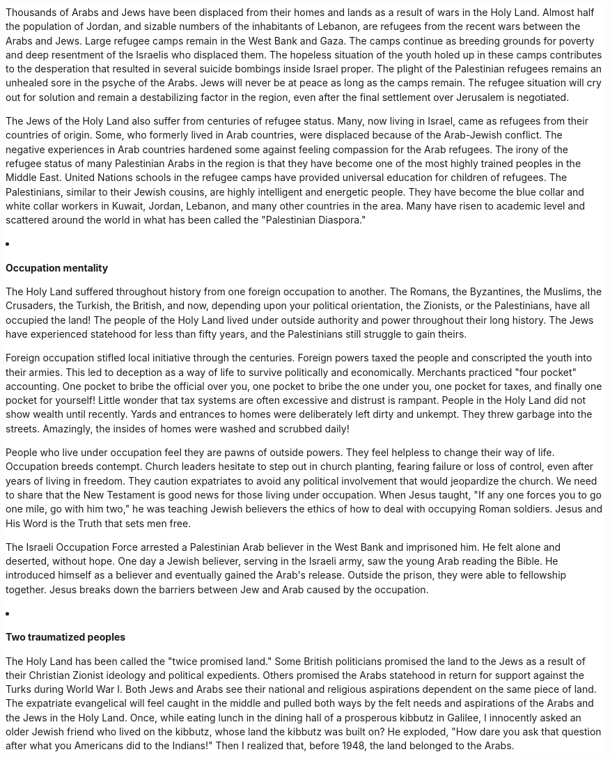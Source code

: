   <p>Thousands of Arabs and Jews have been displaced from their homes and lands as a result of wars in the Holy Land. Almost half the population of Jordan, and sizable numbers of the inhabitants of Lebanon, are refugees from the recent wars between the Arabs and Jews. Large refugee camps remain in the West Bank and Gaza. The camps continue as breeding grounds for poverty and deep resentment of the Israelis who displaced them. The hopeless situation of the youth holed up in these camps contributes to the desperation that resulted in several suicide bombings inside Israel proper. The plight of the Palestinian refugees remains an unhealed sore in the psyche of the Arabs. Jews will never be at peace as long as the camps remain. The refugee situation will cry out for solution and remain a destabilizing factor in the region, even after the final settlement over Jerusalem is negotiated.</p>

  <p>The Jews of the Holy Land also suffer from centuries of refugee status. Many, now living in Israel, came as refugees from their countries of origin. Some, who formerly lived in Arab countries, were displaced because of the Arab-Jewish conflict. The negative experiences in Arab countries hardened some against feeling compassion for the Arab refugees. The irony of the refugee status of many Palestinian Arabs in the region is that they have become one of the most highly trained peoples in the Middle East. United Nations schools in the refugee camps have provided universal education for children of refugees. The Palestinians, similar to their Jewish cousins, are highly intelligent and energetic people. They have become the blue collar and white collar workers in Kuwait, Jordan, Lebanon, and many other countries in the area. Many have risen to academic level and scattered around the world in what has been called the "Palestinian Diaspora."</p></li>

  <li><p><strong>Occupation mentality</strong></p>

  <p>The Holy Land suffered throughout history from one foreign occupation to another. The Romans, the Byzantines, the Muslims, the Crusaders, the Turkish, the British, and now, depending upon your political orientation, the Zionists, or the Palestinians, have all occupied the land! The people of the Holy Land lived under outside authority and power throughout their long history. The Jews have experienced statehood for less than fifty years, and the Palestinians still struggle to gain theirs.</p>

  <p>Foreign occupation stifled local initiative through the centuries. Foreign powers taxed the people and conscripted the youth into their armies. This led to deception as a way of life to survive politically and economically. Merchants practiced "four pocket" accounting. One pocket to bribe the official over you, one pocket to bribe the one under you, one pocket for taxes, and finally one pocket for yourself! Little wonder that tax systems are often excessive and distrust is rampant. People in the Holy Land did not show wealth until recently. Yards and entrances to homes were deliberately left dirty and unkempt. They threw garbage into the streets. Amazingly, the insides of homes were washed and scrubbed daily!</p>

  <p>People who live under occupation feel they are pawns of outside powers. They feel helpless to change their way of life. Occupation breeds contempt. Church leaders hesitate to step out in church planting, fearing failure or loss of control, even after years of living in freedom. They caution expatriates to avoid any political involvement that would jeopardize the church. We need to share that the New Testament is good news for those living under occupation. When Jesus taught, "If any one forces you to go one mile, go with him two," he was teaching Jewish believers the ethics of how to deal with occupying Roman soldiers. Jesus and His Word is the Truth that sets men free.</p>

  <p>The Israeli Occupation Force arrested a Palestinian Arab believer in the West Bank and imprisoned him. He felt alone and deserted, without hope. One day a Jewish believer, serving in the Israeli army, saw the young Arab reading the Bible. He introduced himself as a believer and eventually gained the Arab's release. Outside the prison, they were able to fellowship together. Jesus breaks down the barriers between Jew and Arab caused by the occupation.</p></li>

  <li><p><strong>Two traumatized peoples</strong></p>

  <p>The Holy Land has been called the "twice promised land." Some British politicians promised the land to the Jews as a result of their Christian Zionist ideology and political expedients. Others promised the Arabs statehood in return for support against the Turks during World War I. Both Jews and Arabs see their national and religious aspirations dependent on the same piece of land. The expatriate evangelical will feel caught in the middle and pulled both ways by the felt needs and aspirations of the Arabs and the Jews in the Holy Land. Once, while eating lunch in the dining hall of a prosperous kibbutz in Galilee, I innocently asked an older Jewish friend who lived on the kibbutz, whose land the kibbutz was built on? He exploded, "How dare you ask that question after what you Americans did to the Indians!" Then I realized that, before 1948, the land belonged to the Arabs.</p>
